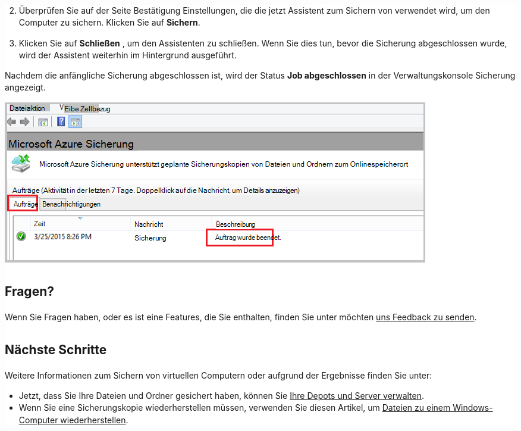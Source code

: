 2. Überprüfen Sie auf der Seite Bestätigung Einstellungen, die die jetzt Assistent zum Sichern von verwendet wird, um den Computer zu sichern. Klicken Sie auf **Sichern**.

3. Klicken Sie auf **Schließen** , um den Assistenten zu schließen. Wenn Sie dies tun, bevor die Sicherung abgeschlossen wurde, wird der Assistent weiterhin im Hintergrund ausgeführt.

Nachdem die anfängliche Sicherung abgeschlossen ist, wird der Status **Job abgeschlossen** in der Verwaltungskonsole Sicherung angezeigt.

![IR abgeschlossen](./media/backup-configure-vault/ircomplete.png)

## <a name="questions"></a>Fragen?
Wenn Sie Fragen haben, oder es ist eine Features, die Sie enthalten, finden Sie unter möchten [uns Feedback zu senden](http://aka.ms/azurebackup_feedback).

## <a name="next-steps"></a>Nächste Schritte
Weitere Informationen zum Sichern von virtuellen Computern oder aufgrund der Ergebnisse finden Sie unter:

- Jetzt, dass Sie Ihre Dateien und Ordner gesichert haben, können Sie [Ihre Depots und Server verwalten](backup-azure-manage-windows-server.md).
- Wenn Sie eine Sicherungskopie wiederherstellen müssen, verwenden Sie diesen Artikel, um [Dateien zu einem Windows-Computer wiederherstellen](backup-azure-restore-windows-server.md).
